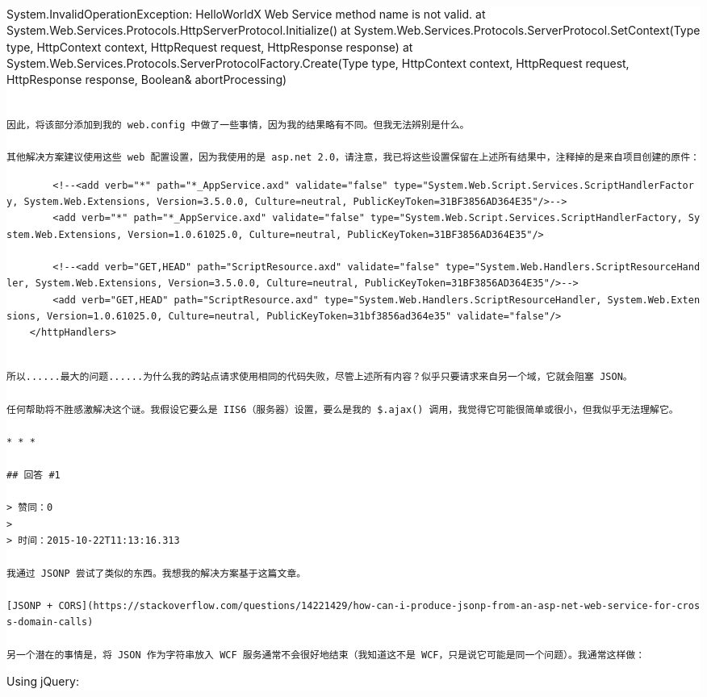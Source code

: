 System.InvalidOperationException: HelloWorldX Web Service method name is not valid.
   at System.Web.Services.Protocols.HttpServerProtocol.Initialize()
   at System.Web.Services.Protocols.ServerProtocol.SetContext(Type type, HttpContext context, HttpRequest request, HttpResponse response)
   at System.Web.Services.Protocols.ServerProtocolFactory.Create(Type type, HttpContext context, HttpRequest request, HttpResponse response, Boolean& abortProcessing) 
```

因此，将该部分添加到我的 web.config 中做了一些事情，因为我的结果略有不同。但我无法辨别是什么。

其他解决方案建议使用这些 web 配置设置，因为我使用的是 asp.net 2.0，请注意，我已将这些设置保留在上述所有结果中，注释掉的是来自项目创建的原件：

```
 <httpHandlers>
            <remove verb="*" path="*.asmx"/>
            <!--<add verb="*" path="*.asmx" validate="false" type="System.Web.Script.Services.ScriptHandlerFactory, System.Web.Extensions, Version=3.5.0.0, Culture=neutral, PublicKeyToken=31BF3856AD364E35"/>-->
            <add path="*.asmx" verb="*" validate="false" type="System.Web.Script.Services.ScriptHandlerFactory, System.Web.Extensions, Version=1.0.61025.0, Culture=neutral, PublicKeyToken=31bf3856ad364e35" />

            <!--<add verb="*" path="*_AppService.axd" validate="false" type="System.Web.Script.Services.ScriptHandlerFactory, System.Web.Extensions, Version=3.5.0.0, Culture=neutral, PublicKeyToken=31BF3856AD364E35"/>-->
            <add verb="*" path="*_AppService.axd" validate="false" type="System.Web.Script.Services.ScriptHandlerFactory, System.Web.Extensions, Version=1.0.61025.0, Culture=neutral, PublicKeyToken=31BF3856AD364E35"/>

            <!--<add verb="GET,HEAD" path="ScriptResource.axd" validate="false" type="System.Web.Handlers.ScriptResourceHandler, System.Web.Extensions, Version=3.5.0.0, Culture=neutral, PublicKeyToken=31BF3856AD364E35"/>-->
            <add verb="GET,HEAD" path="ScriptResource.axd" type="System.Web.Handlers.ScriptResourceHandler, System.Web.Extensions, Version=1.0.61025.0, Culture=neutral, PublicKeyToken=31bf3856ad364e35" validate="false"/>
        </httpHandlers> 
```

所以......最大的问题......为什么我的跨站点请求使用相同的代码失败，尽管上述所有内容？似乎只要请求来自另一个域，它就会阻塞 JSON。

任何帮助将不胜感激解决这个谜。我假设它要么是 IIS6（服务器）设置，要么是我的 $.ajax() 调用，我觉得它可能很简单或很小，但我似乎无法理解它。

* * *

## 回答 #1

> 赞同：0
> 
> 时间：2015-10-22T11:13:16.313

我通过 JSONP 尝试了类似的东西。我想我的解决方案基于这篇文章。

[JSONP + CORS](https://stackoverflow.com/questions/14221429/how-can-i-produce-jsonp-from-an-asp-net-web-service-for-cross-domain-calls)

另一个潜在的事情是，将 JSON 作为字符串放入 WCF 服务通常不会很好地结束（我知道这不是 WCF，只是说它可能是同一个问题）。我通常这样做：

```
Using jQuery:
